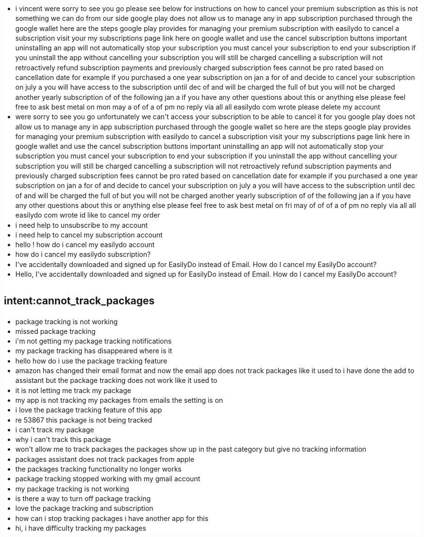 - i vincent were sorry to see you go please see below for instructions on how to cancel your premium subscription as this is not something we can do from our side google play does not allow us to manage any in app subscription purchased through the google wallet here are the steps google play provides for managing your premium subscription with easilydo to cancel a subscription visit your my subscriptions page link here on google wallet and use the cancel subscription buttons important uninstalling an app will not automatically stop your subscription you must cancel your subscription to end your subscription if you uninstall the app without cancelling your subscription you will still be charged cancelling a subscription will not retroactively refund subscription payments and previously charged subscription fees cannot be pro rated based on cancellation date for example if you purchased a one year subscription on jan a for of and decide to cancel your subscription on july a you will have access to the subscription until dec of and will be charged the full of but you will not be charged another yearly subscription of of the following jan a if you have any other questions about this or anything else please feel free to ask best metal on mon may a of of a of pm no reply via all all easilydo com wrote please delete my account
- were sorry to see you go unfortunately we can't access your subscription to be able to cancel it for you google play does not allow us to manage any in app subscription purchased through the google wallet so here are the steps google play provides for managing your premium subscription with easilydo to cancel a subscription visit your my subscriptions page link here in google wallet and use the cancel subscription buttons important uninstalling an app will not automatically stop your subscription you must cancel your subscription to end your subscription if you uninstall the app without cancelling your subscription you will still be charged cancelling a subscription will not retroactively refund subscription payments and previously charged subscription fees cannot be pro rated based on cancellation date for example if you purchased a one year subscription on jan a for of and decide to cancel your subscription on july a you will have access to the subscription until dec of and will be charged the full of but you will not be charged another yearly subscription of of the following jan a if you have any other questions about this or anything else please feel free to ask best metal on fri may of of of a of pm no reply via all all easilydo com wrote id like to cancel my order
- i need help to  unsubscribe to my account
- i need help to cancel my subscription account
- hello ! how do i cancel my easilydo account
- how do i cancel my easilydo subscription?
- I've accidentally downloaded and signed up for EasilyDo instead of Email. How do I cancel my EasilyDo account?
- Hello, I've accidentally downloaded and signed up for EasilyDo instead of Email. How do I cancel my EasilyDo account?

## intent:cannot_track_packages
- package tracking is not working
- missed package tracking
- i'm not getting my package tracking notifications
- my package tracking has disappeared where is it
- hello how do i use the package tracking feature
- amazon has changed their email format and now the email app does not track packages like it used to i have done the add to assistant but the package tracking does not work like it used to
- it is not letting me track my package
- my app is not tracking my packages from emails the setting is on
- i love the package tracking feature of this app
- re 53867 this package is not being tracked
- i can't track my package
- why i can't track this package
- won't allow me to track packages the packages show up in the past category but give no tracking information
- packages assistant does not track packages from apple
- the packages tracking functionality no longer works
- package tracking stopped working with my gmail account
- my package tracking is not working
- is there a way to turn off package tracking
- love the package tracking and subscription
- how can i stop tracking packages i have another app for this
- hi, i have difficulty tracking my packages
